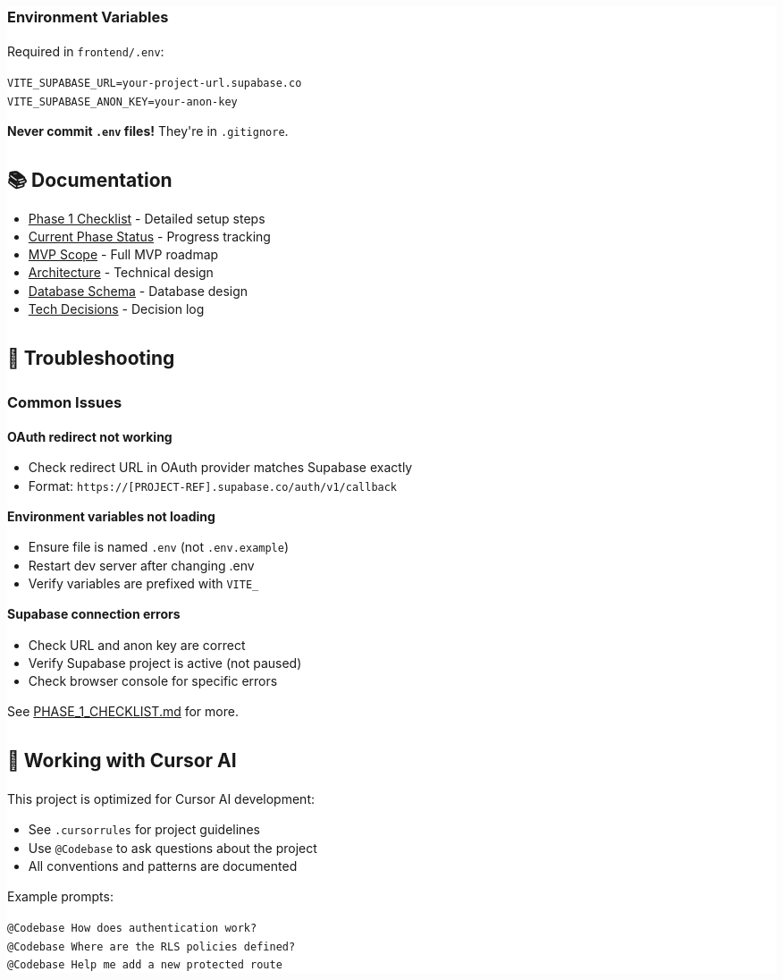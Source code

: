 ### Environment Variables

Required in `frontend/.env`:
```env
VITE_SUPABASE_URL=your-project-url.supabase.co
VITE_SUPABASE_ANON_KEY=your-anon-key
```

**Never commit `.env` files!** They're in `.gitignore`.

## 📚 Documentation

- [Phase 1 Checklist](docs/mvp/PHASE_1_CHECKLIST.md) - Detailed setup steps
- [Current Phase Status](docs/mvp/CURRENT_PHASE.md) - Progress tracking
- [MVP Scope](docs/product/MVP_SCOPE.md) - Full MVP roadmap
- [Architecture](docs/architecture/ARCHITECTURE.md) - Technical design
- [Database Schema](docs/architecture/DATABASE_SCHEMA.sql) - Database design
- [Tech Decisions](docs/architecture/TECH_DECISIONS.md) - Decision log

## 🐛 Troubleshooting

### Common Issues

**OAuth redirect not working**
- Check redirect URL in OAuth provider matches Supabase exactly
- Format: `https://[PROJECT-REF].supabase.co/auth/v1/callback`

**Environment variables not loading**
- Ensure file is named `.env` (not `.env.example`)
- Restart dev server after changing .env
- Verify variables are prefixed with `VITE_`

**Supabase connection errors**
- Check URL and anon key are correct
- Verify Supabase project is active (not paused)
- Check browser console for specific errors

See [PHASE_1_CHECKLIST.md](docs/mvp/PHASE_1_CHECKLIST.md#troubleshooting) for more.

## 🤖 Working with Cursor AI

This project is optimized for Cursor AI development:
- See `.cursorrules` for project guidelines
- Use `@Codebase` to ask questions about the project
- All conventions and patterns are documented

Example prompts:
```
@Codebase How does authentication work?
@Codebase Where are the RLS policies defined?
@Codebase Help me add a new protected route
```
